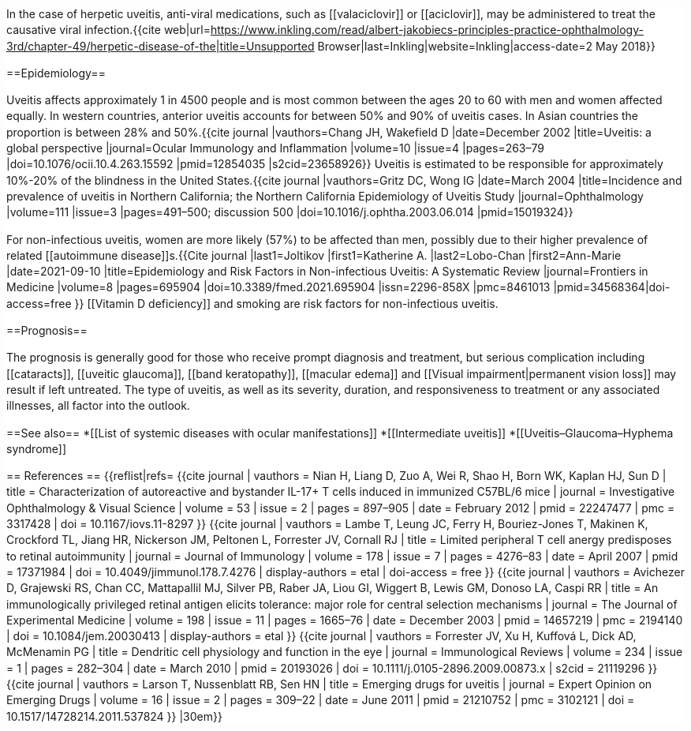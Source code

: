 In the case of herpetic uveitis, anti-viral medications, such as [[valaciclovir]] or [[aciclovir]], may be administered to treat the causative viral infection.<ref>{{cite web|url=https://www.inkling.com/read/albert-jakobiecs-principles-practice-ophthalmology-3rd/chapter-49/herpetic-disease-of-the|title=Unsupported Browser|last=Inkling|website=Inkling|access-date=2 May 2018}}</ref>

==Epidemiology==

Uveitis affects approximately 1 in 4500 people and is most common between the ages 20 to 60 with men and women affected equally.  In western countries, anterior uveitis accounts for between 50% and 90% of uveitis cases. In Asian countries the proportion is between 28% and 50%.<ref>{{cite journal |vauthors=Chang JH, Wakefield D |date=December 2002 |title=Uveitis: a global perspective |journal=Ocular Immunology and Inflammation |volume=10 |issue=4 |pages=263–79 |doi=10.1076/ocii.10.4.263.15592 |pmid=12854035 |s2cid=23658926}}</ref> Uveitis is estimated to be responsible for approximately 10%-20% of the blindness in the United States.<ref>{{cite journal |vauthors=Gritz DC, Wong IG |date=March 2004 |title=Incidence and prevalence of uveitis in Northern California; the Northern California Epidemiology of Uveitis Study |journal=Ophthalmology |volume=111 |issue=3 |pages=491–500; discussion 500 |doi=10.1016/j.ophtha.2003.06.014 |pmid=15019324}}</ref>

For non-infectious uveitis, women are more likely (57%) to be affected than men, possibly due to their higher prevalence of related [[autoimmune disease]]s.<ref name=":0">{{Cite journal |last1=Joltikov |first1=Katherine A. |last2=Lobo-Chan |first2=Ann-Marie |date=2021-09-10 |title=Epidemiology and Risk Factors in Non-infectious Uveitis: A Systematic Review |journal=Frontiers in Medicine |volume=8 |pages=695904 |doi=10.3389/fmed.2021.695904 |issn=2296-858X |pmc=8461013 |pmid=34568364|doi-access=free }}</ref> [[Vitamin D deficiency]] and smoking are risk factors for non-infectious uveitis.<ref name=:0/>

==Prognosis==

The prognosis is generally good for those who receive prompt diagnosis and treatment, but serious complication including [[cataracts]], [[uveitic glaucoma]], [[band keratopathy]], [[macular edema]] and [[Visual impairment|permanent vision loss]] may result if left untreated. The type of uveitis, as well as its severity, duration, and responsiveness to treatment or any associated illnesses, all factor into the outlook.<ref name=nei/>

==See also==
*[[List of systemic diseases with ocular manifestations]]
*[[Intermediate uveitis]]
*[[Uveitis–Glaucoma–Hyphema syndrome]]

== References ==
{{reflist|refs=
<ref name=nian>{{cite journal | vauthors = Nian H, Liang D, Zuo A, Wei R, Shao H, Born WK, Kaplan HJ, Sun D | title = Characterization of autoreactive and bystander IL-17+ T cells induced in immunized C57BL/6 mice | journal = Investigative Ophthalmology & Visual Science | volume = 53 | issue = 2 | pages = 897–905 | date = February 2012 | pmid = 22247477 | pmc = 3317428 | doi = 10.1167/iovs.11-8297 }}</ref>
<ref name=lamb>{{cite journal | vauthors = Lambe T, Leung JC, Ferry H, Bouriez-Jones T, Makinen K, Crockford TL, Jiang HR, Nickerson JM, Peltonen L, Forrester JV, Cornall RJ | title = Limited peripheral T cell anergy predisposes to retinal autoimmunity | journal = Journal of Immunology | volume = 178 | issue = 7 | pages = 4276–83 | date = April 2007 | pmid = 17371984 | doi = 10.4049/jimmunol.178.7.4276 | display-authors = etal | doi-access = free }}</ref>
<ref name=avi>{{cite journal | vauthors = Avichezer D, Grajewski RS, Chan CC, Mattapallil MJ, Silver PB, Raber JA, Liou GI, Wiggert B, Lewis GM, Donoso LA, Caspi RR | title = An immunologically privileged retinal antigen elicits tolerance: major role for central selection mechanisms | journal = The Journal of Experimental Medicine | volume = 198 | issue = 11 | pages = 1665–76 | date = December 2003 | pmid = 14657219 | pmc = 2194140 | doi = 10.1084/jem.20030413 | display-authors = etal }}</ref>
<ref name=forr>{{cite journal | vauthors = Forrester JV, Xu H, Kuffová L, Dick AD, McMenamin PG | title = Dendritic cell physiology and function in the eye | journal = Immunological Reviews | volume = 234 | issue = 1 | pages = 282–304 | date = March 2010 | pmid = 20193026 | doi = 10.1111/j.0105-2896.2009.00873.x | s2cid = 21119296 }}</ref>
<ref name=larson>{{cite journal | vauthors = Larson T, Nussenblatt RB, Sen HN | title = Emerging drugs for uveitis | journal = Expert Opinion on Emerging Drugs | volume = 16 | issue = 2 | pages = 309–22 | date = June 2011 | pmid = 21210752 | pmc = 3102121 | doi = 10.1517/14728214.2011.537824 }}</ref>
|30em}}
